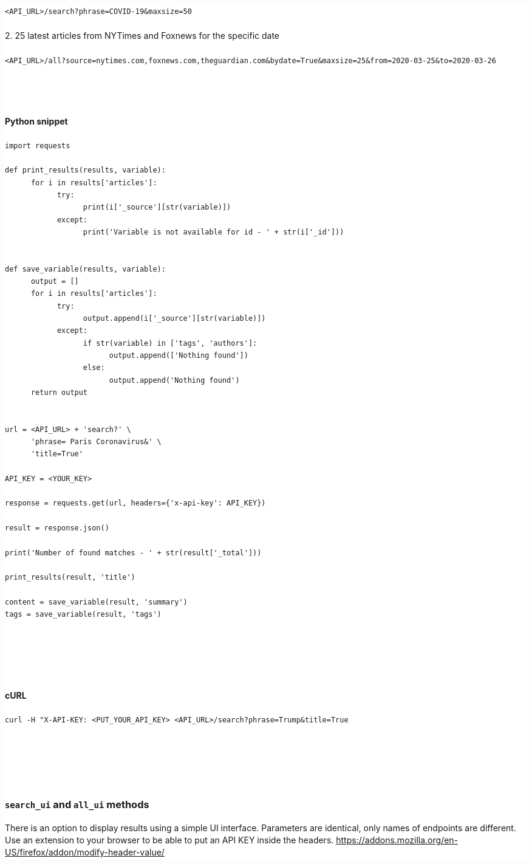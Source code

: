 ```<API_URL>/search?phrase=COVID-19&maxsize=50```
<br/><br/>
2. 25 latest articles from NYTimes and Foxnews for the specific date
<br/><br/>
```<API_URL>/all?source=nytimes.com,foxnews.com,theguardian.com&bydate=True&maxsize=25&from=2020-03-25&to=2020-03-26```
<br/><br/>
<br/><br/>

#### Python snippet
``` 
import requests

def print_results(results, variable):
      for i in results['articles']:
            try:
                  print(i['_source'][str(variable)])
            except:
                  print('Variable is not available for id - ' + str(i['_id']))


def save_variable(results, variable):
      output = []
      for i in results['articles']:
            try:
                  output.append(i['_source'][str(variable)])
            except:
                  if str(variable) in ['tags', 'authors']:
                        output.append(['Nothing found'])
                  else:
                        output.append('Nothing found')
      return output


url = <API_URL> + 'search?' \
      'phrase= Paris Coronavirus&' \
      'title=True'

API_KEY = <YOUR_KEY>

response = requests.get(url, headers={'x-api-key': API_KEY})

result = response.json()

print('Number of found matches - ' + str(result['_total']))

print_results(result, 'title')

content = save_variable(result, 'summary')
tags = save_variable(result, 'tags')

```
<br/><br/>
<br/><br/>
#### cURL
```
curl -H "X-API-KEY: <PUT_YOUR_API_KEY> <API_URL>/search?phrase=Trump&title=True
```
<br/><br/>
<br/><br/>
### `search_ui` and `all_ui` methods
There is an option to display results using a simple UI interface. Parameters are identical, only names of endpoints are different. Use an extension to your browser to be able to put an API KEY inside the headers. https://addons.mozilla.org/en-US/firefox/addon/modify-header-value/





